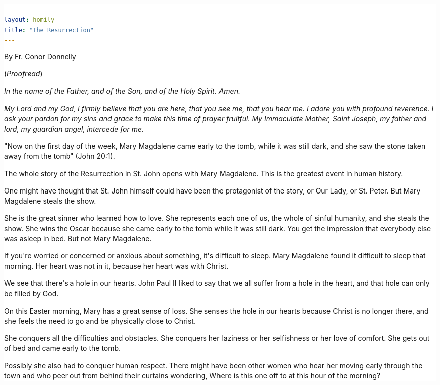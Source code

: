 ```yaml
---
layout: homily
title: "The Resurrection"
---
```



By Fr. Conor Donnelly

(*Proofread*)

*In the name of the Father, and of the Son, and of the Holy Spirit.
Amen.*

*My Lord and my God, I firmly believe that you are here, that you see
me, that you hear me. I adore you with profound reverence. I ask your
pardon for my sins and grace to make this time of prayer fruitful. My
Immaculate Mother, Saint Joseph, my father and lord, my guardian angel,
intercede for me.*

"Now on the first day of the week, Mary Magdalene came early to the
tomb, while it was still dark, and she saw the stone taken away from the
tomb" (John 20:1).

The whole story of the Resurrection in St. John opens with Mary
Magdalene. This is the greatest event in human history.

One might have thought that St. John himself could have been the
protagonist of the story, or Our Lady, or St. Peter. But Mary Magdalene
steals the show.

She is the great sinner who learned how to love. She represents each one
of us, the whole of sinful humanity, and she steals the show. She wins
the Oscar because she came early to the tomb while it was still dark.
You get the impression that everybody else was asleep in bed. But not
Mary Magdalene.

If you\'re worried or concerned or anxious about something, it\'s
difficult to sleep. Mary Magdalene found it difficult to sleep that
morning. Her heart was not in it, because her heart was with Christ.

We see that there\'s a hole in our hearts. John Paul II liked to say
that we all suffer from a hole in the heart, and that hole can only be
filled by God.

On this Easter morning, Mary has a great sense of loss. She senses the
hole in our hearts because Christ is no longer there, and she feels the
need to go and be physically close to Christ.

She conquers all the difficulties and obstacles. She conquers her
laziness or her selfishness or her love of comfort. She gets out of bed
and came early to the tomb.

Possibly she also had to conquer human respect. There might have been
other women who hear her moving early through the town and who peer out
from behind their curtains wondering, Where is this one off to at this
hour of the morning?
